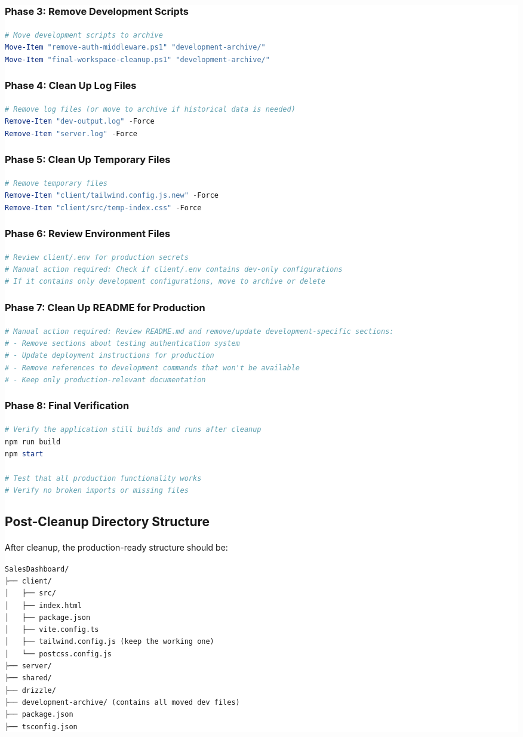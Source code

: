 ### Phase 3: Remove Development Scripts
```powershell
# Move development scripts to archive
Move-Item "remove-auth-middleware.ps1" "development-archive/"
Move-Item "final-workspace-cleanup.ps1" "development-archive/"
```

### Phase 4: Clean Up Log Files
```powershell
# Remove log files (or move to archive if historical data is needed)
Remove-Item "dev-output.log" -Force
Remove-Item "server.log" -Force
```

### Phase 5: Clean Up Temporary Files
```powershell
# Remove temporary files
Remove-Item "client/tailwind.config.js.new" -Force
Remove-Item "client/src/temp-index.css" -Force
```

### Phase 6: Review Environment Files
```powershell
# Review client/.env for production secrets
# Manual action required: Check if client/.env contains dev-only configurations
# If it contains only development configurations, move to archive or delete
```

### Phase 7: Clean Up README for Production
```powershell
# Manual action required: Review README.md and remove/update development-specific sections:
# - Remove sections about testing authentication system
# - Update deployment instructions for production
# - Remove references to development commands that won't be available
# - Keep only production-relevant documentation
```

### Phase 8: Final Verification
```powershell
# Verify the application still builds and runs after cleanup
npm run build
npm start

# Test that all production functionality works
# Verify no broken imports or missing files
```

## Post-Cleanup Directory Structure
After cleanup, the production-ready structure should be:
```
SalesDashboard/
├── client/
│   ├── src/
│   ├── index.html
│   ├── package.json
│   ├── vite.config.ts
│   ├── tailwind.config.js (keep the working one)
│   └── postcss.config.js
├── server/
├── shared/
├── drizzle/
├── development-archive/ (contains all moved dev files)
├── package.json
├── tsconfig.json
```